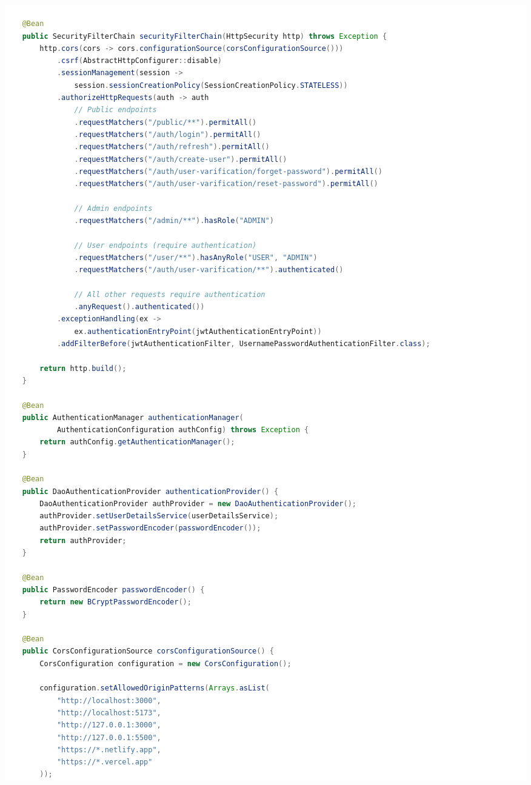 ```java

    @Bean
    public SecurityFilterChain securityFilterChain(HttpSecurity http) throws Exception {
        http.cors(cors -> cors.configurationSource(corsConfigurationSource()))
            .csrf(AbstractHttpConfigurer::disable)
            .sessionManagement(session ->
                session.sessionCreationPolicy(SessionCreationPolicy.STATELESS))
            .authorizeHttpRequests(auth -> auth
                // Public endpoints
                .requestMatchers("/public/**").permitAll()
                .requestMatchers("/auth/login").permitAll()
                .requestMatchers("/auth/refresh").permitAll()
                .requestMatchers("/auth/create-user").permitAll()
                .requestMatchers("/auth/user-varification/forget-password").permitAll()
                .requestMatchers("/auth/user-varification/reset-password").permitAll()

                // Admin endpoints
                .requestMatchers("/admin/**").hasRole("ADMIN")

                // User endpoints (require authentication)
                .requestMatchers("/user/**").hasAnyRole("USER", "ADMIN")
                .requestMatchers("/auth/user-varification/**").authenticated()

                // All other requests require authentication
                .anyRequest().authenticated())
            .exceptionHandling(ex ->
                ex.authenticationEntryPoint(jwtAuthenticationEntryPoint))
            .addFilterBefore(jwtAuthenticationFilter, UsernamePasswordAuthenticationFilter.class);

        return http.build();
    }

    @Bean
    public AuthenticationManager authenticationManager(
            AuthenticationConfiguration authConfig) throws Exception {
        return authConfig.getAuthenticationManager();
    }

    @Bean
    public DaoAuthenticationProvider authenticationProvider() {
        DaoAuthenticationProvider authProvider = new DaoAuthenticationProvider();
        authProvider.setUserDetailsService(userDetailsService);
        authProvider.setPasswordEncoder(passwordEncoder());
        return authProvider;
    }

    @Bean
    public PasswordEncoder passwordEncoder() {
        return new BCryptPasswordEncoder();
    }

    @Bean
    public CorsConfigurationSource corsConfigurationSource() {
        CorsConfiguration configuration = new CorsConfiguration();

        configuration.setAllowedOriginPatterns(Arrays.asList(
            "http://localhost:3000",
            "http://localhost:5173",
            "http://127.0.0.1:3000",
            "http://127.0.0.1:5500",
            "https://*.netlify.app",
            "https://*.vercel.app"
        ));
```